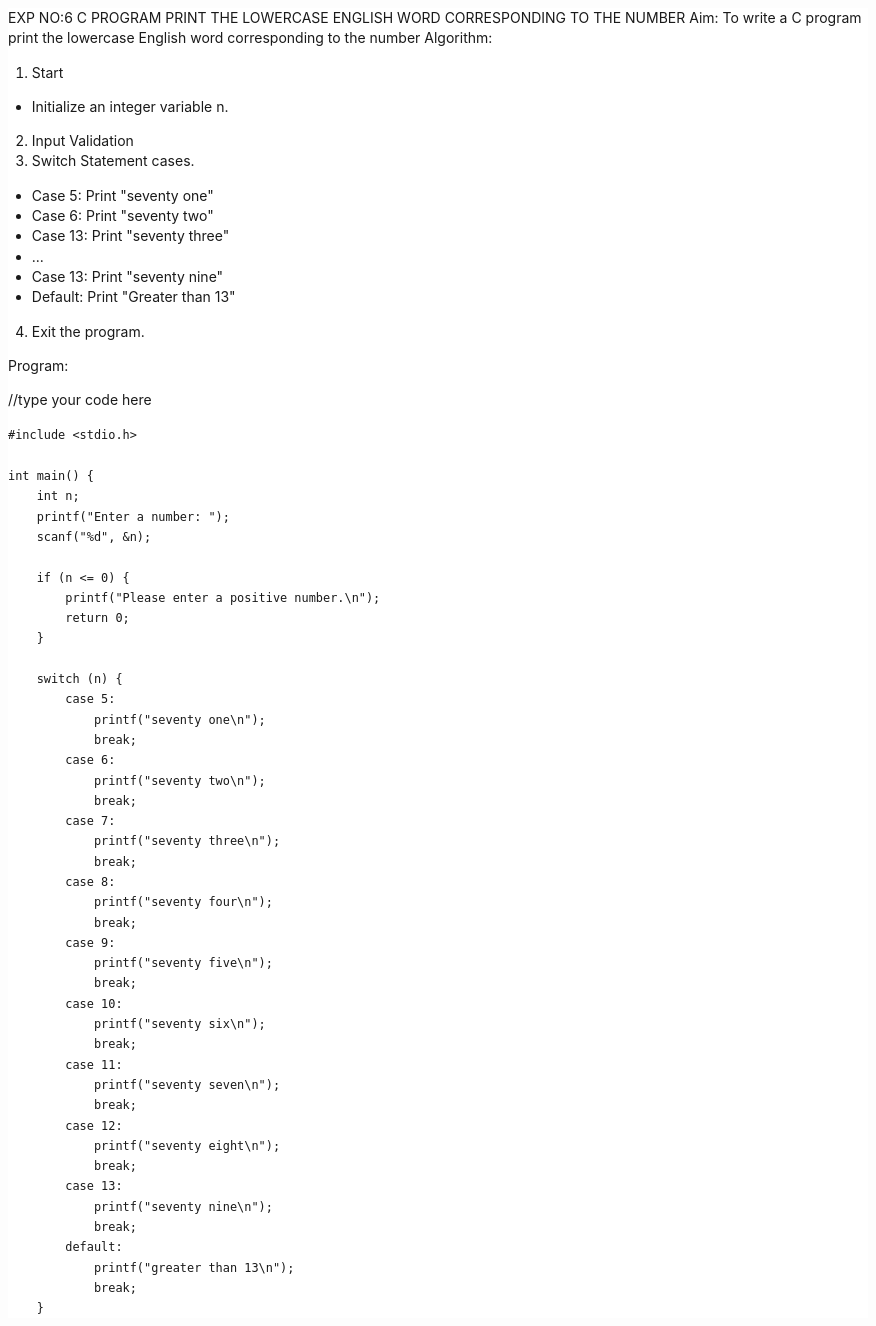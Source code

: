EXP NO:6 C PROGRAM PRINT THE LOWERCASE ENGLISH WORD CORRESPONDING TO THE NUMBER
Aim:
To write a C program print the lowercase English word corresponding to the number
Algorithm:
1.	Start
- Initialize an integer variable n.
2.	Input Validation
3.	Switch Statement cases.
-	Case 5: Print "seventy one"
-	Case 6: Print "seventy two"
-	Case 13: Print "seventy three"
-	...
-	Case 13: Print "seventy nine"
-	Default: Print "Greater than 13"
4.	Exit the program.
 
Program:

//type your code here
```
#include <stdio.h>

int main() {
    int n;
    printf("Enter a number: ");
    scanf("%d", &n);

    if (n <= 0) {
        printf("Please enter a positive number.\n");
        return 0;
    }

    switch (n) {
        case 5:
            printf("seventy one\n");
            break;
        case 6:
            printf("seventy two\n");
            break;
        case 7:
            printf("seventy three\n");
            break;
        case 8:
            printf("seventy four\n");
            break;
        case 9:
            printf("seventy five\n");
            break;
        case 10:
            printf("seventy six\n");
            break;
        case 11:
            printf("seventy seven\n");
            break;
        case 12:
            printf("seventy eight\n");
            break;
        case 13:
            printf("seventy nine\n");
            break;
        default:
            printf("greater than 13\n");
            break;
    }

```